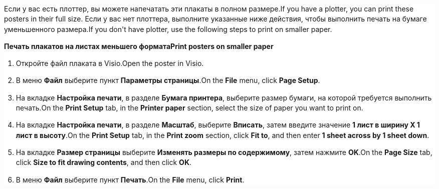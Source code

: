 <span data-ttu-id="dc3cf-181">Если у вас есть плоттер, вы можете напечатать эти плакаты в полном размере.</span><span class="sxs-lookup"><span data-stu-id="dc3cf-181">If you have a plotter, you can print these posters in their full size.</span></span> <span data-ttu-id="dc3cf-182">Если у вас нет плоттера, выполните указанные ниже действия, чтобы выполнить печать на бумаге уменьшенного размера.</span><span class="sxs-lookup"><span data-stu-id="dc3cf-182">If you don't have plotter, use the following steps to print on smaller paper.</span></span>

<span data-ttu-id="dc3cf-183">**Печать плакатов на листах меньшего формата**</span><span class="sxs-lookup"><span data-stu-id="dc3cf-183">**Print posters on smaller paper**</span></span>

1.  <span data-ttu-id="dc3cf-184">Откройте файл плаката в Visio.</span><span class="sxs-lookup"><span data-stu-id="dc3cf-184">Open the poster in Visio.</span></span>

2.  <span data-ttu-id="dc3cf-185">В меню **Файл** выберите пункт **Параметры страницы**.</span><span class="sxs-lookup"><span data-stu-id="dc3cf-185">On the **File** menu, click **Page Setup**.</span></span>

3.  <span data-ttu-id="dc3cf-186">На вкладке **Настройка печати**, в разделе **Бумага принтера**, выберите размер бумаги, на которой требуется выполнить печать.</span><span class="sxs-lookup"><span data-stu-id="dc3cf-186">On the **Print Setup** tab, in the **Printer paper** section, select the size of paper you want to print on.</span></span>

4.  <span data-ttu-id="dc3cf-187">На вкладке **Настройка печати**, в разделе **Масштаб**, выберите **Вписать**, затем введите значение **1 лист в ширину Х 1 лист в высоту**.</span><span class="sxs-lookup"><span data-stu-id="dc3cf-187">On the **Print Setup** tab, in the **Print zoom** section, click **Fit to**, and then enter **1 sheet across by 1 sheet down**.</span></span>

5.  <span data-ttu-id="dc3cf-188">На вкладке **Размер страницы** выберите **Изменять размеры по содержимому**, затем нажмите **OK**.</span><span class="sxs-lookup"><span data-stu-id="dc3cf-188">On the **Page Size** tab, click **Size to fit drawing contents**, and then click **OK**.</span></span>

6.  <span data-ttu-id="dc3cf-189">В меню **Файл** выберите пункт **Печать**.</span><span class="sxs-lookup"><span data-stu-id="dc3cf-189">On the **File** menu, click **Print**.</span></span>

<span data-ttu-id="dc3cf-190"></div>

</div>

<span> </span>

</div>

</div>

</span><span class="sxs-lookup"><span data-stu-id="dc3cf-190"></div>

</div>

<span> </span>

</div>

</div>

</span></span></div>

